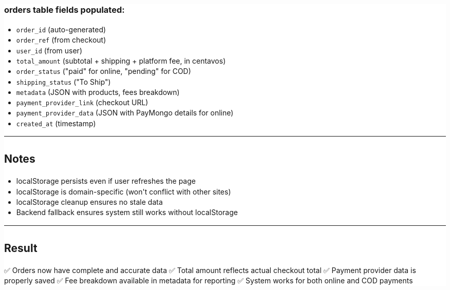 ### orders table fields populated:

- `order_id` (auto-generated)
- `order_ref` (from checkout)
- `user_id` (from user)
- `total_amount` (subtotal + shipping + platform fee, in centavos)
- `order_status` ("paid" for online, "pending" for COD)
- `shipping_status` ("To Ship")
- `metadata` (JSON with products, fees breakdown)
- `payment_provider_link` (checkout URL)
- `payment_provider_data` (JSON with PayMongo details for online)
- `created_at` (timestamp)

---

## Notes

- localStorage persists even if user refreshes the page
- localStorage is domain-specific (won't conflict with other sites)
- localStorage cleanup ensures no stale data
- Backend fallback ensures system still works without localStorage

---

## Result

✅ Orders now have complete and accurate data
✅ Total amount reflects actual checkout total
✅ Payment provider data is properly saved
✅ Fee breakdown available in metadata for reporting
✅ System works for both online and COD payments
